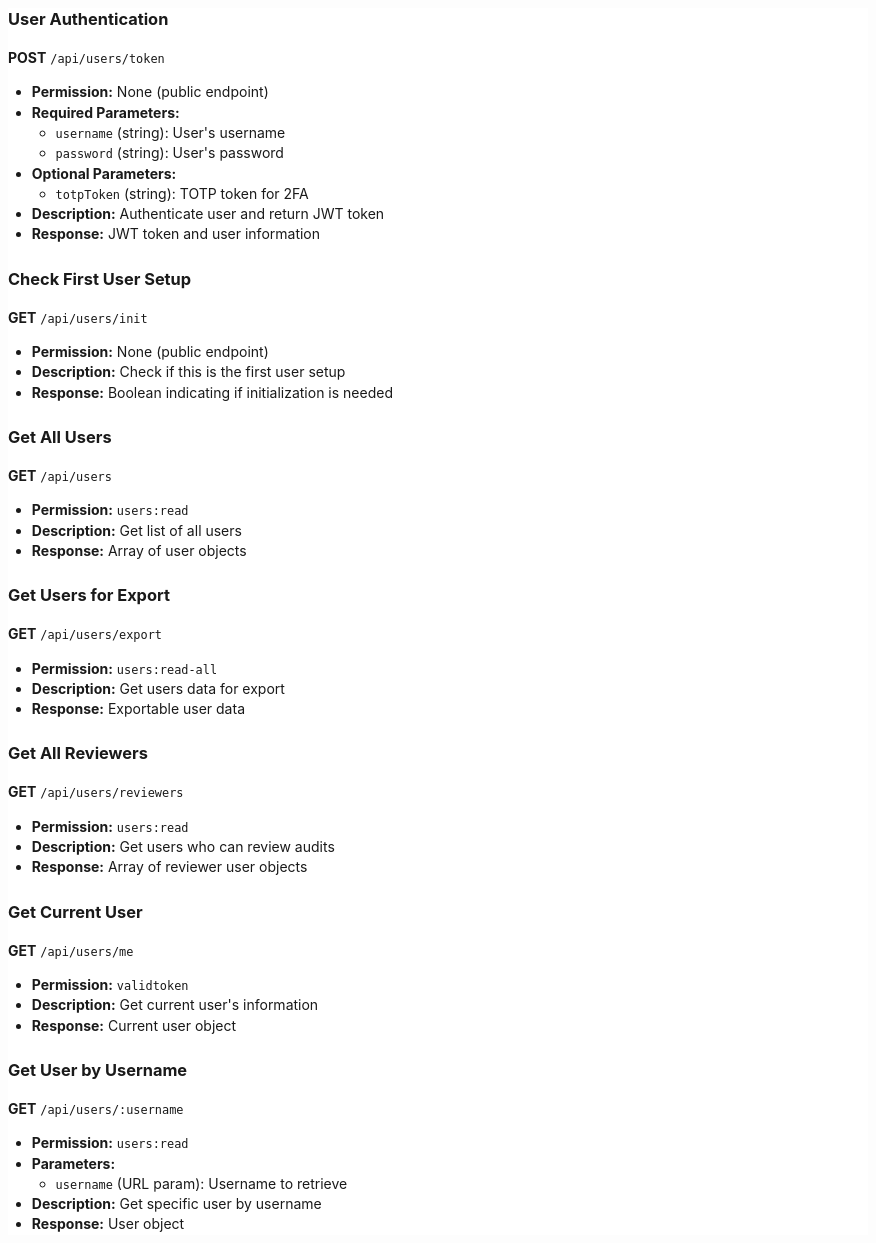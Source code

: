 ### User Authentication
**POST** `/api/users/token`
- **Permission:** None (public endpoint)
- **Required Parameters:**
  - `username` (string): User's username
  - `password` (string): User's password
- **Optional Parameters:**
  - `totpToken` (string): TOTP token for 2FA
- **Description:** Authenticate user and return JWT token
- **Response:** JWT token and user information

### Check First User Setup
**GET** `/api/users/init`
- **Permission:** None (public endpoint)
- **Description:** Check if this is the first user setup
- **Response:** Boolean indicating if initialization is needed

### Get All Users
**GET** `/api/users`
- **Permission:** `users:read`
- **Description:** Get list of all users
- **Response:** Array of user objects

### Get Users for Export
**GET** `/api/users/export`
- **Permission:** `users:read-all`
- **Description:** Get users data for export
- **Response:** Exportable user data

### Get All Reviewers
**GET** `/api/users/reviewers`
- **Permission:** `users:read`
- **Description:** Get users who can review audits
- **Response:** Array of reviewer user objects

### Get Current User
**GET** `/api/users/me`
- **Permission:** `validtoken`
- **Description:** Get current user's information
- **Response:** Current user object

### Get User by Username
**GET** `/api/users/:username`
- **Permission:** `users:read`
- **Parameters:**
  - `username` (URL param): Username to retrieve
- **Description:** Get specific user by username
- **Response:** User object
